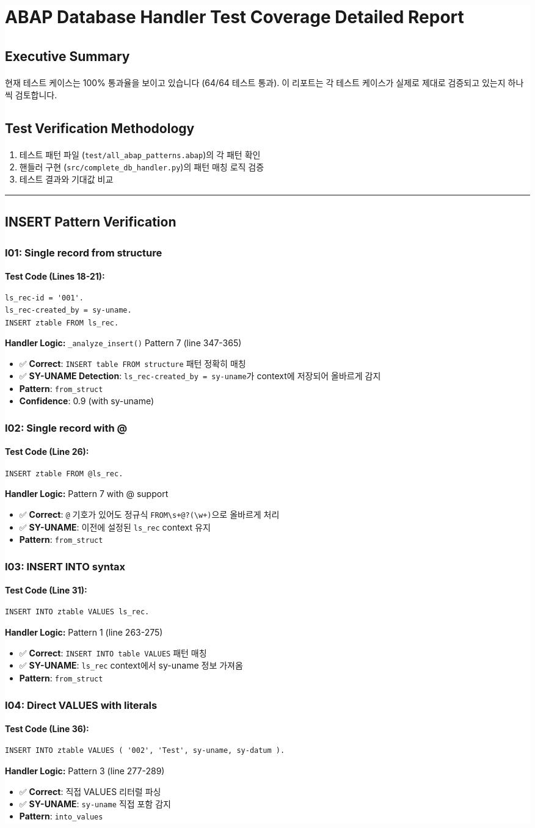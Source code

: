 # ABAP Database Handler Test Coverage Detailed Report

## Executive Summary
현재 테스트 케이스는 100% 통과율을 보이고 있습니다 (64/64 테스트 통과). 이 리포트는 각 테스트 케이스가 실제로 제대로 검증되고 있는지 하나씩 검토합니다.

## Test Verification Methodology
1. 테스트 패턴 파일 (`test/all_abap_patterns.abap`)의 각 패턴 확인
2. 핸들러 구현 (`src/complete_db_handler.py`)의 패턴 매칭 로직 검증
3. 테스트 결과와 기대값 비교

---

## INSERT Pattern Verification

### I01: Single record from structure
**Test Code (Lines 18-21):**
```abap
ls_rec-id = '001'.
ls_rec-created_by = sy-uname.
INSERT ztable FROM ls_rec.
```
**Handler Logic:** `_analyze_insert()` Pattern 7 (line 347-365)
- ✅ **Correct**: `INSERT table FROM structure` 패턴 정확히 매칭
- ✅ **SY-UNAME Detection**: `ls_rec-created_by = sy-uname`가 context에 저장되어 올바르게 감지
- **Pattern**: `from_struct`
- **Confidence**: 0.9 (with sy-uname)

### I02: Single record with @
**Test Code (Line 26):**
```abap
INSERT ztable FROM @ls_rec.
```
**Handler Logic:** Pattern 7 with @ support
- ✅ **Correct**: `@` 기호가 있어도 정규식 `FROM\s+@?(\w+)`으로 올바르게 처리
- ✅ **SY-UNAME**: 이전에 설정된 `ls_rec` context 유지
- **Pattern**: `from_struct`

### I03: INSERT INTO syntax
**Test Code (Line 31):**
```abap
INSERT INTO ztable VALUES ls_rec.
```
**Handler Logic:** Pattern 1 (line 263-275)
- ✅ **Correct**: `INSERT INTO table VALUES` 패턴 매칭
- ✅ **SY-UNAME**: `ls_rec` context에서 sy-uname 정보 가져옴
- **Pattern**: `from_struct`

### I04: Direct VALUES with literals
**Test Code (Line 36):**
```abap
INSERT INTO ztable VALUES ( '002', 'Test', sy-uname, sy-datum ).
```
**Handler Logic:** Pattern 3 (line 277-289)
- ✅ **Correct**: 직접 VALUES 리터럴 파싱
- ✅ **SY-UNAME**: `sy-uname` 직접 포함 감지
- **Pattern**: `into_values`
